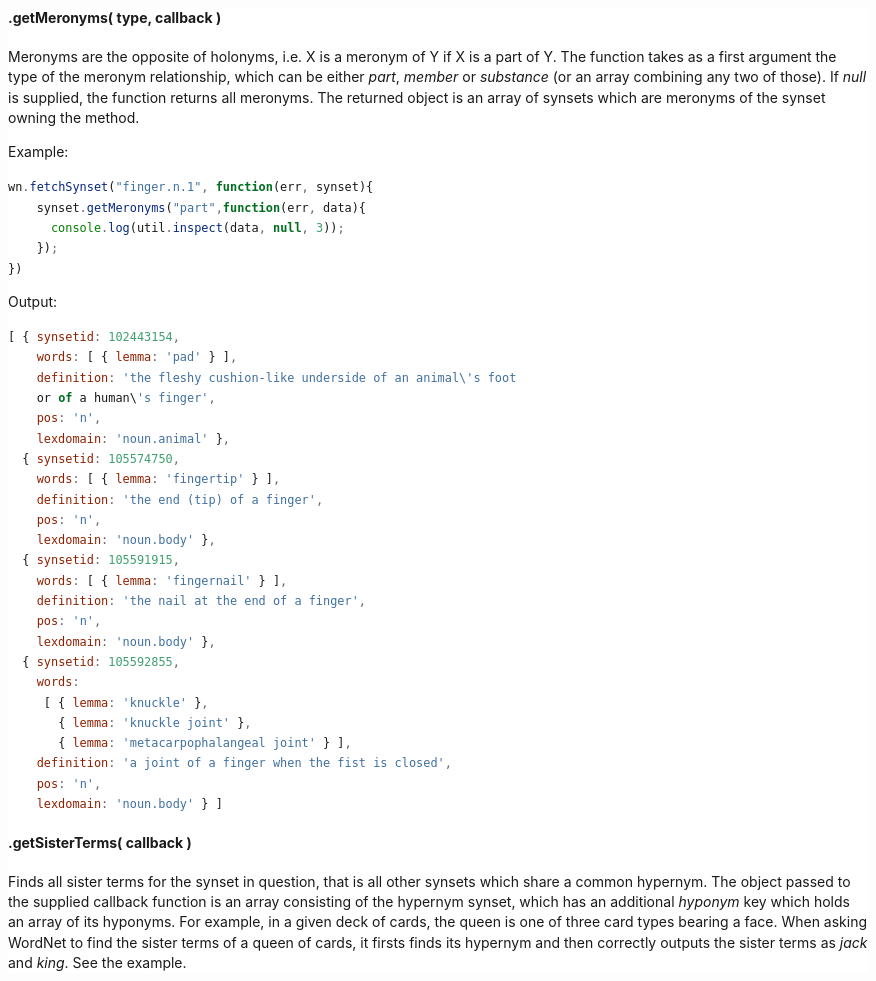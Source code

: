 #### .getMeronyms( type, callback )

Meronyms are the opposite of holonyms, i.e. X is a meronym of Y if X is a part of Y. The function takes as a first argument the type of the meronym
relationship, which can be either *part*, *member* or *substance* (or an array combining any two of those). If *null* is supplied, the function
returns all meronyms. The returned object is an array of synsets which are meronyms of the synset owning the method.

Example:

``` javascript
wn.fetchSynset("finger.n.1", function(err, synset){
	synset.getMeronyms("part",function(err, data){
	  console.log(util.inspect(data, null, 3));
	});
})
```

Output:

``` javascript
[ { synsetid: 102443154,
    words: [ { lemma: 'pad' } ],
    definition: 'the fleshy cushion-like underside of an animal\'s foot
    or of a human\'s finger',
    pos: 'n',
    lexdomain: 'noun.animal' },
  { synsetid: 105574750,
    words: [ { lemma: 'fingertip' } ],
    definition: 'the end (tip) of a finger',
    pos: 'n',
    lexdomain: 'noun.body' },
  { synsetid: 105591915,
    words: [ { lemma: 'fingernail' } ],
    definition: 'the nail at the end of a finger',
    pos: 'n',
    lexdomain: 'noun.body' },
  { synsetid: 105592855,
    words:
     [ { lemma: 'knuckle' },
       { lemma: 'knuckle joint' },
       { lemma: 'metacarpophalangeal joint' } ],
    definition: 'a joint of a finger when the fist is closed',
    pos: 'n',
    lexdomain: 'noun.body' } ]

```

#### .getSisterTerms( callback )

Finds all sister terms for the synset in question, that is all other synsets which share a common hypernym. The object
passed to the supplied callback function is an array consisting of the hypernym synset, which has an additional *hyponym*
key which holds an array of its hyponyms. For example, in a given deck of cards, the queen is one of three card types bearing a face.
When asking WordNet to find the sister terms of a queen of cards, it firsts finds its hypernym and then correctly outputs
the sister terms as *jack* and *king*. See the example.


[npm-image]: https://badge.fury.io/js/wordnet-magic.svg
[npm-url]: http://badge.fury.io/js/wordnet-magic
[travis-image]: https://travis-ci.org/Planeshifter/node-wordnet-magic.svg
[travis-url]: https://travis-ci.org/Planeshifter/node-wordnet-magic
[coveralls-image]: https://img.shields.io/coveralls/Planeshifter/node-wordnet-magic/master.svg
[coveralls-url]: https://coveralls.io/r/Planeshifter/node-wordnet-magic?branch=master
[dependencies-image]: http://img.shields.io/david/Planeshifter/node-wordnet-magic.svg
[dependencies-url]: https://david-dm.org/Planeshifter/node-wordnet-magic